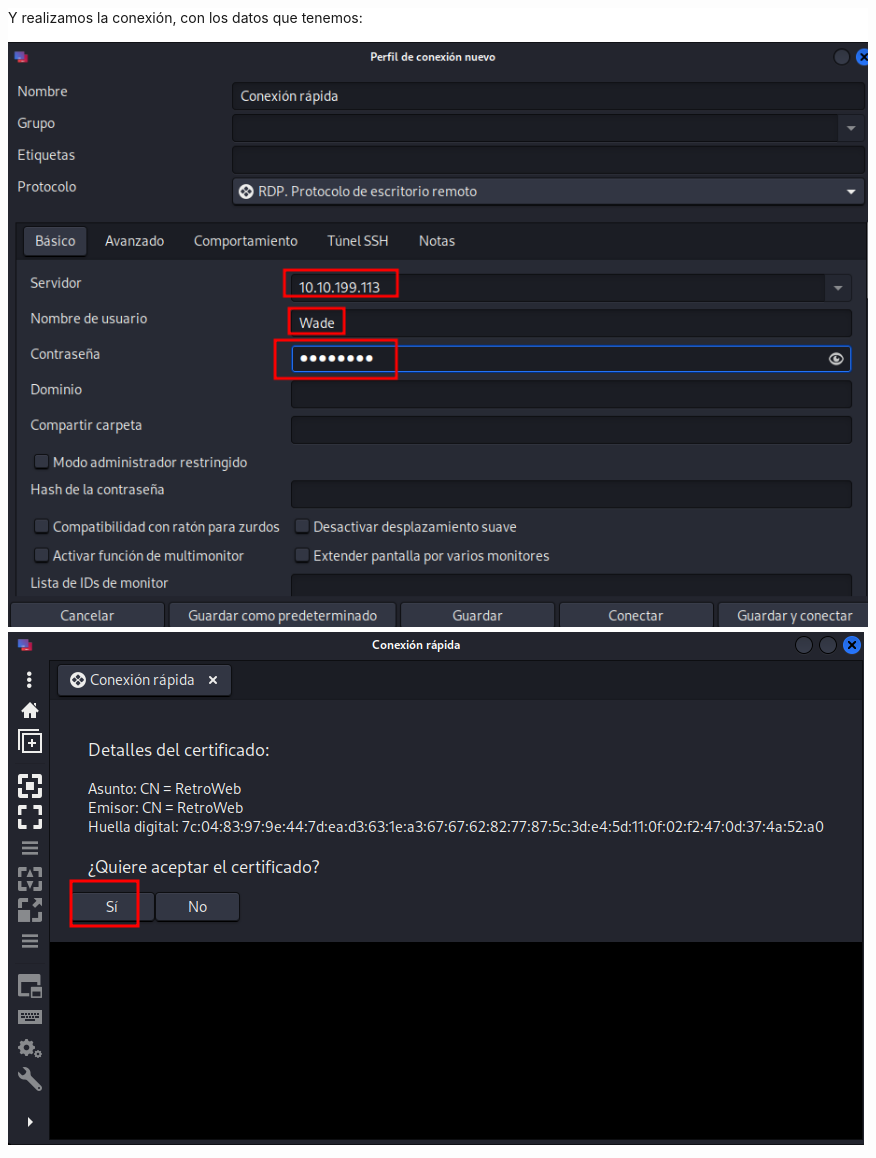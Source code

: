 Y realizamos la conexión, con los datos que tenemos:

![](IMG/Pasted%20image%2020250228221650.png)
![](IMG/Pasted%20image%2020250228221732.png)